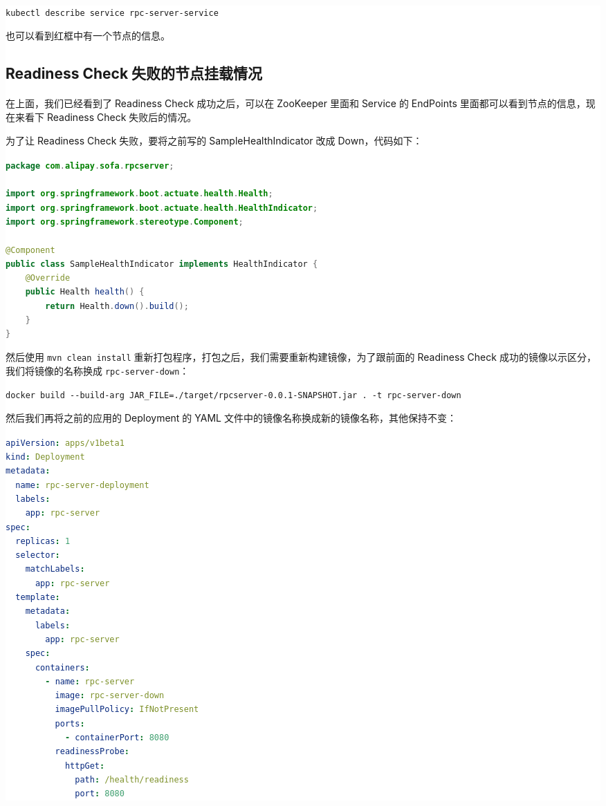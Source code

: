 ```plain
kubectl describe service rpc-server-service
```

也可以看到红框中有一个节点的信息。

## Readiness Check 失败的节点挂载情况
在上面，我们已经看到了 Readiness Check 成功之后，可以在 ZooKeeper 里面和 Service 的 EndPoints 里面都可以看到节点的信息，现在来看下 Readiness Check 失败后的情况。

为了让 Readiness Check 失败，要将之前写的 SampleHealthIndicator 改成 Down，代码如下：

```java
package com.alipay.sofa.rpcserver;

import org.springframework.boot.actuate.health.Health;
import org.springframework.boot.actuate.health.HealthIndicator;
import org.springframework.stereotype.Component;

@Component
public class SampleHealthIndicator implements HealthIndicator {
    @Override
    public Health health() {
        return Health.down().build();
    }
}
```

然后使用 `mvn clean install` 重新打包程序，打包之后，我们需要重新构建镜像，为了跟前面的 Readiness Check 成功的镜像以示区分，我们将镜像的名称换成 `rpc-server-down`：

```plain
docker build --build-arg JAR_FILE=./target/rpcserver-0.0.1-SNAPSHOT.jar . -t rpc-server-down
```

然后我们再将之前的应用的 Deployment 的 YAML 文件中的镜像名称换成新的镜像名称，其他保持不变：

```yaml
apiVersion: apps/v1beta1
kind: Deployment
metadata:
  name: rpc-server-deployment
  labels:
    app: rpc-server
spec:
  replicas: 1
  selector:
    matchLabels:
      app: rpc-server
  template:
    metadata:
      labels:
        app: rpc-server
    spec:  
      containers:
        - name: rpc-server
          image: rpc-server-down
          imagePullPolicy: IfNotPresent
          ports:
            - containerPort: 8080
          readinessProbe:
            httpGet:
              path: /health/readiness
              port: 8080
```
